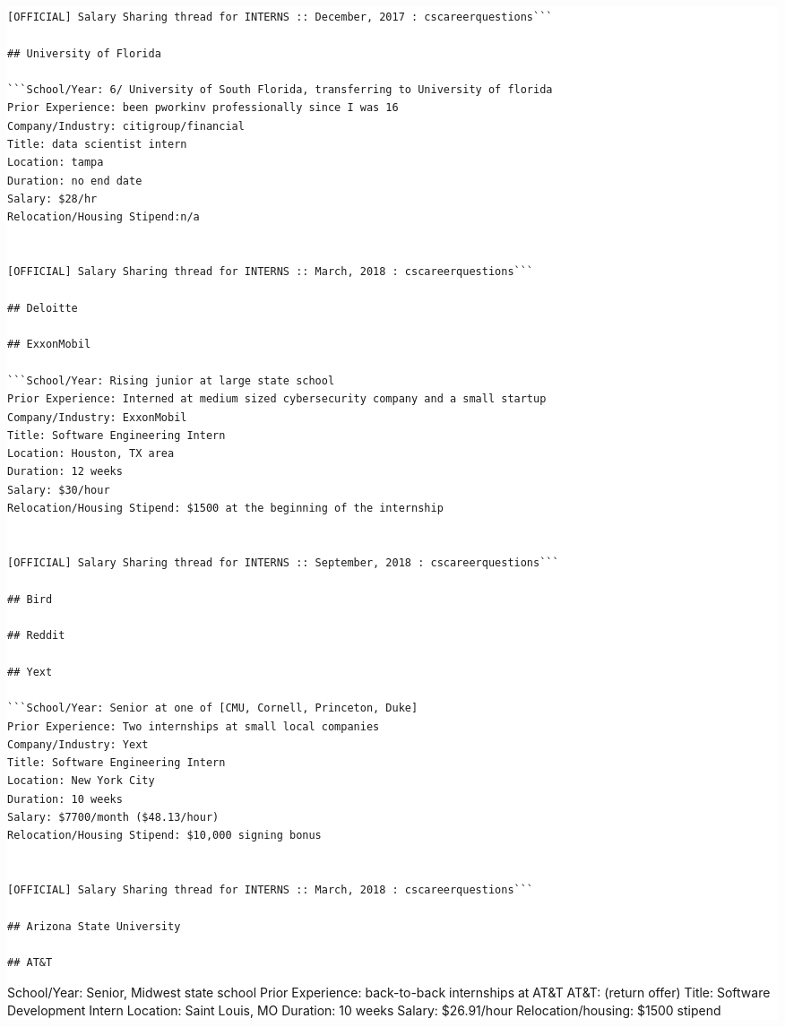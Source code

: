 ```School / Year: Top 4, Junior 
[OFFICIAL] Salary Sharing thread for INTERNS :: December, 2017 : cscareerquestions```

## University of Florida

```School/Year: 6/ University of South Florida, transferring to University of florida
Prior Experience: been pworkinv professionally since I was 16
Company/Industry: citigroup/financial
Title: data scientist intern
Location: tampa
Duration: no end date
Salary: $28/hr
Relocation/Housing Stipend:n/a


[OFFICIAL] Salary Sharing thread for INTERNS :: March, 2018 : cscareerquestions```

## Deloitte

## ExxonMobil

```School/Year: Rising junior at large state school
Prior Experience: Interned at medium sized cybersecurity company and a small startup
Company/Industry: ExxonMobil
Title: Software Engineering Intern
Location: Houston, TX area
Duration: 12 weeks
Salary: $30/hour
Relocation/Housing Stipend: $1500 at the beginning of the internship


[OFFICIAL] Salary Sharing thread for INTERNS :: September, 2018 : cscareerquestions```

## Bird

## Reddit

## Yext

```School/Year: Senior at one of [CMU, Cornell, Princeton, Duke]
Prior Experience: Two internships at small local companies
Company/Industry: Yext
Title: Software Engineering Intern
Location: New York City
Duration: 10 weeks
Salary: $7700/month ($48.13/hour)
Relocation/Housing Stipend: $10,000 signing bonus


[OFFICIAL] Salary Sharing thread for INTERNS :: March, 2018 : cscareerquestions```

## Arizona State University

## AT&T

```
School/Year: Senior, Midwest state school
Prior Experience: back-to-back internships at AT&T
AT&T: (return offer)
Title: Software Development Intern
Location: Saint Louis, MO
Duration: 10 weeks
Salary: $26.91/hour
Relocation/housing: $1500 stipend
